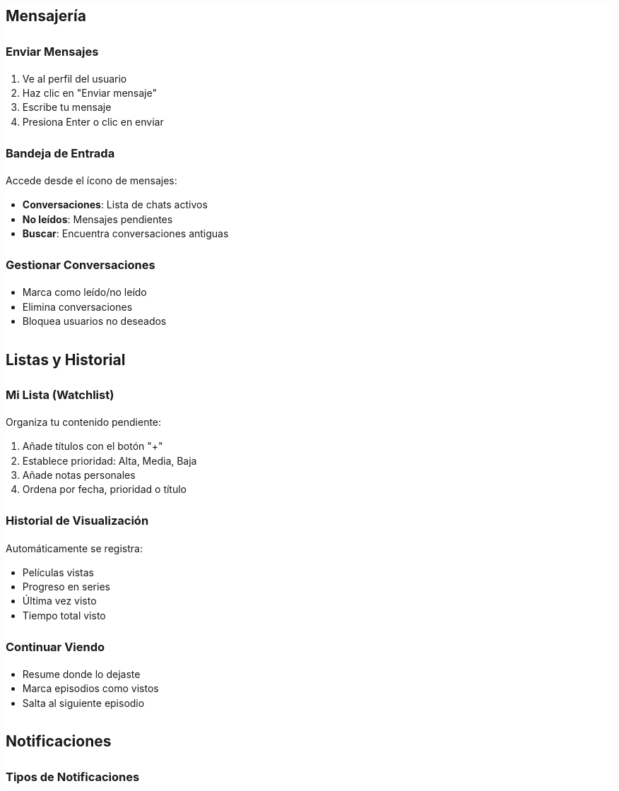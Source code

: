 ## Mensajería

### Enviar Mensajes

1. Ve al perfil del usuario
2. Haz clic en "Enviar mensaje"
3. Escribe tu mensaje
4. Presiona Enter o clic en enviar

### Bandeja de Entrada

Accede desde el ícono de mensajes:
- **Conversaciones**: Lista de chats activos
- **No leídos**: Mensajes pendientes
- **Buscar**: Encuentra conversaciones antiguas

### Gestionar Conversaciones

- Marca como leído/no leído
- Elimina conversaciones
- Bloquea usuarios no deseados

## Listas y Historial

### Mi Lista (Watchlist)

Organiza tu contenido pendiente:

1. Añade títulos con el botón "+"
2. Establece prioridad: Alta, Media, Baja
3. Añade notas personales
4. Ordena por fecha, prioridad o título

### Historial de Visualización

Automáticamente se registra:
- Películas vistas
- Progreso en series
- Última vez visto
- Tiempo total visto

### Continuar Viendo

- Resume donde lo dejaste
- Marca episodios como vistos
- Salta al siguiente episodio

## Notificaciones

### Tipos de Notificaciones
